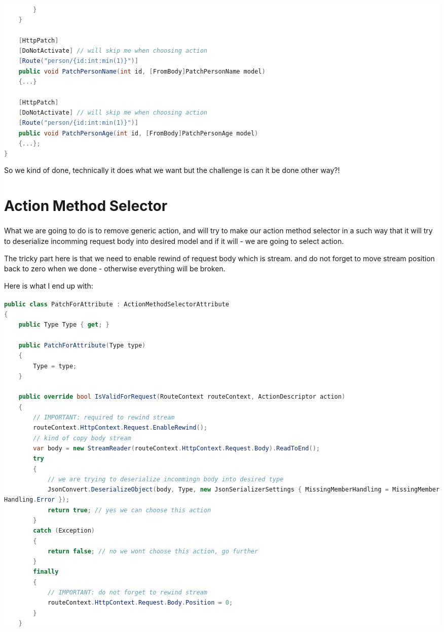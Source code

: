 ```csharp
        }
    }

    [HttpPatch]
    [DoNotActivate] // will skip me when choosing action
    [Route("person/{id:int:min(1)}")]
    public void PatchPersonName(int id, [FromBody]PatchPersonName model)
    {...}

    [HttpPatch]
    [DoNotActivate] // will skip me when choosing action
    [Route("person/{id:int:min(1)}")]
    public void PatchPersonAge(int id, [FromBody]PatchPersonAge model)
    {...};
}
```

So we kind of done, technically it does what we want but the challenge is can it be done other way?!

# Action Method Selector

What we are going to do is to remove generic action, and will try to make our action method selector in a such way that it will try to deserialize incomming request body into desired model and if it will - we are going to select action.

The tricky part here is that we need to enable rewind of request body which is stream. and do not forget to move stream position back to zero when we done - otherwise everything will be broken.

Here is what I end up with:

```csharp
public class PatchForAttribute : ActionMethodSelectorAttribute
{
    public Type Type { get; }

    public PatchForAttribute(Type type)
    {
        Type = type;
    }

    public override bool IsValidForRequest(RouteContext routeContext, ActionDescriptor action)
    {
        // IMPORTANT: required to rewind stream
        routeContext.HttpContext.Request.EnableRewind();
        // kind of copy body stream
        var body = new StreamReader(routeContext.HttpContext.Request.Body).ReadToEnd();
        try
        {
            // we are trying to deserialize incommingn body into desired type
            JsonConvert.DeserializeObject(body, Type, new JsonSerializerSettings { MissingMemberHandling = MissingMemberHandling.Error });
            return true; // yes we can choose this action
        }
        catch (Exception)
        {
            return false; // no we wont choose this action, go further
        }
        finally
        {
            // IMPORTANT: do not forget to rewind stream
            routeContext.HttpContext.Request.Body.Position = 0;
        }
    }
```